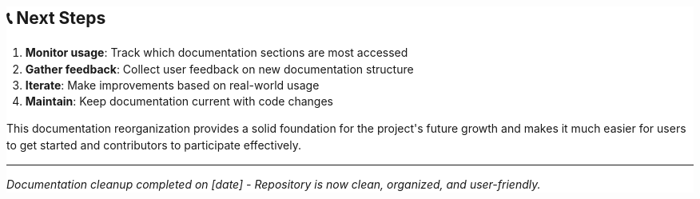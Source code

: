 
## 📞 Next Steps

1. **Monitor usage**: Track which documentation sections are most accessed
2. **Gather feedback**: Collect user feedback on new documentation structure
3. **Iterate**: Make improvements based on real-world usage
4. **Maintain**: Keep documentation current with code changes

This documentation reorganization provides a solid foundation for the project's future growth and makes it much easier for users to get started and contributors to participate effectively.

---

*Documentation cleanup completed on [date] - Repository is now clean, organized, and user-friendly.*